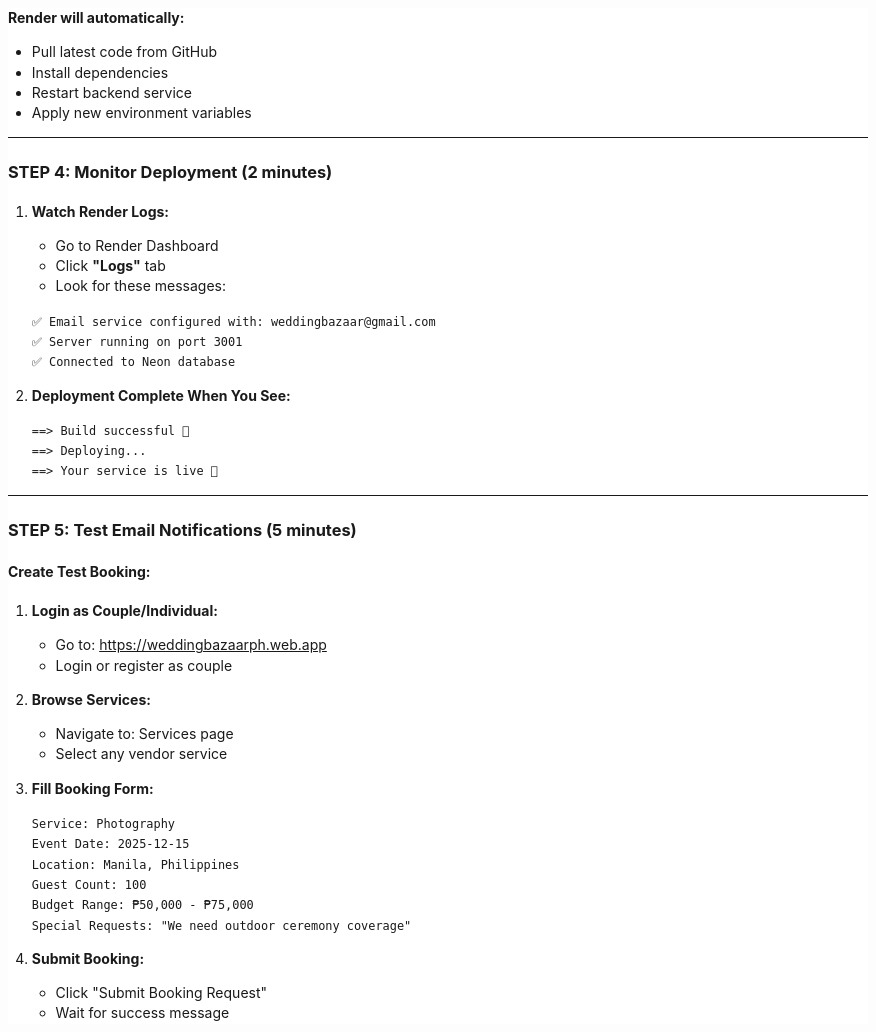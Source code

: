 **Render will automatically:**
- Pull latest code from GitHub
- Install dependencies
- Restart backend service
- Apply new environment variables

---

### STEP 4: Monitor Deployment (2 minutes)

1. **Watch Render Logs:**
   - Go to Render Dashboard
   - Click **"Logs"** tab
   - Look for these messages:

   ```
   ✅ Email service configured with: weddingbazaar@gmail.com
   ✅ Server running on port 3001
   ✅ Connected to Neon database
   ```

2. **Deployment Complete When You See:**
   ```
   ==> Build successful 🎉
   ==> Deploying...
   ==> Your service is live 🎉
   ```

---

### STEP 5: Test Email Notifications (5 minutes)

#### Create Test Booking:

1. **Login as Couple/Individual:**
   - Go to: https://weddingbazaarph.web.app
   - Login or register as couple

2. **Browse Services:**
   - Navigate to: Services page
   - Select any vendor service

3. **Fill Booking Form:**
   ```
   Service: Photography
   Event Date: 2025-12-15
   Location: Manila, Philippines
   Guest Count: 100
   Budget Range: ₱50,000 - ₱75,000
   Special Requests: "We need outdoor ceremony coverage"
   ```

4. **Submit Booking:**
   - Click "Submit Booking Request"
   - Wait for success message
